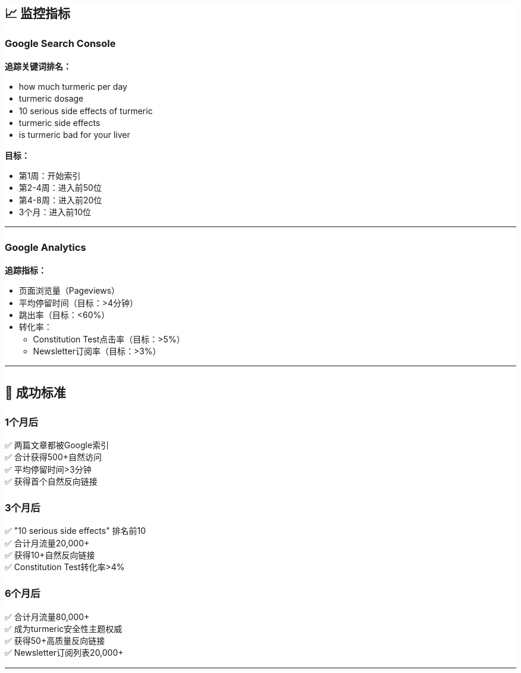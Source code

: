 
## 📈 监控指标

### Google Search Console

**追踪关键词排名：**
- how much turmeric per day
- turmeric dosage
- 10 serious side effects of turmeric
- turmeric side effects
- is turmeric bad for your liver

**目标：**
- 第1周：开始索引
- 第2-4周：进入前50位
- 第4-8周：进入前20位
- 3个月：进入前10位

---

### Google Analytics

**追踪指标：**
- 页面浏览量（Pageviews）
- 平均停留时间（目标：>4分钟）
- 跳出率（目标：<60%）
- 转化率：
  - Constitution Test点击率（目标：>5%）
  - Newsletter订阅率（目标：>3%）

---

## 🎯 成功标准

### 1个月后

✅ 两篇文章都被Google索引  
✅ 合计获得500+自然访问  
✅ 平均停留时间>3分钟  
✅ 获得首个自然反向链接

### 3个月后

✅ "10 serious side effects" 排名前10  
✅ 合计月流量20,000+  
✅ 获得10+自然反向链接  
✅ Constitution Test转化率>4%

### 6个月后

✅ 合计月流量80,000+  
✅ 成为turmeric安全性主题权威  
✅ 获得50+高质量反向链接  
✅ Newsletter订阅列表20,000+

---